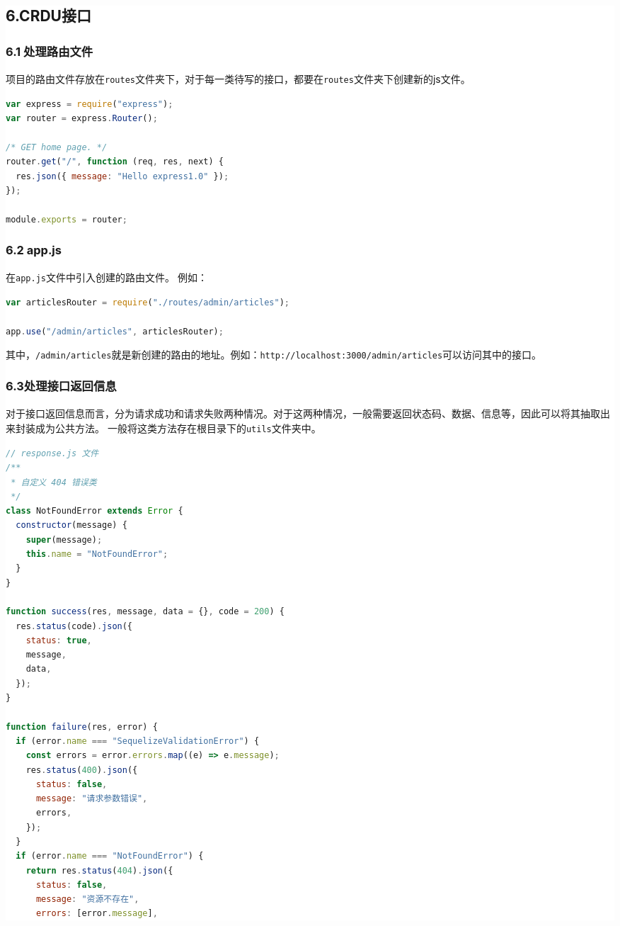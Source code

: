 ## 6.CRDU接口
### 6.1 处理路由文件
项目的路由文件存放在`routes`文件夹下，对于每一类待写的接口，都要在`routes`文件夹下创建新的js文件。

```javascript
var express = require("express");
var router = express.Router();

/* GET home page. */
router.get("/", function (req, res, next) {
  res.json({ message: "Hello express1.0" });
});

module.exports = router;
```
### 6.2 app.js
在`app.js`文件中引入创建的路由文件。
例如：
```javascript
var articlesRouter = require("./routes/admin/articles");

app.use("/admin/articles", articlesRouter);
```
其中，`/admin/articles`就是新创建的路由的地址。例如：`http://localhost:3000/admin/articles`可以访问其中的接口。

### 6.3处理接口返回信息
对于接口返回信息而言，分为请求成功和请求失败两种情况。对于这两种情况，一般需要返回状态码、数据、信息等，因此可以将其抽取出来封装成为公共方法。
一般将这类方法存在根目录下的`utils`文件夹中。
```javascript
// response.js 文件
/**
 * 自定义 404 错误类
 */
class NotFoundError extends Error {
  constructor(message) {
    super(message);
    this.name = "NotFoundError";
  }
}

function success(res, message, data = {}, code = 200) {
  res.status(code).json({
    status: true,
    message,
    data,
  });
}

function failure(res, error) {
  if (error.name === "SequelizeValidationError") {
    const errors = error.errors.map((e) => e.message);
    res.status(400).json({
      status: false,
      message: "请求参数错误",
      errors,
    });
  }
  if (error.name === "NotFoundError") {
    return res.status(404).json({
      status: false,
      message: "资源不存在",
      errors: [error.message],
```